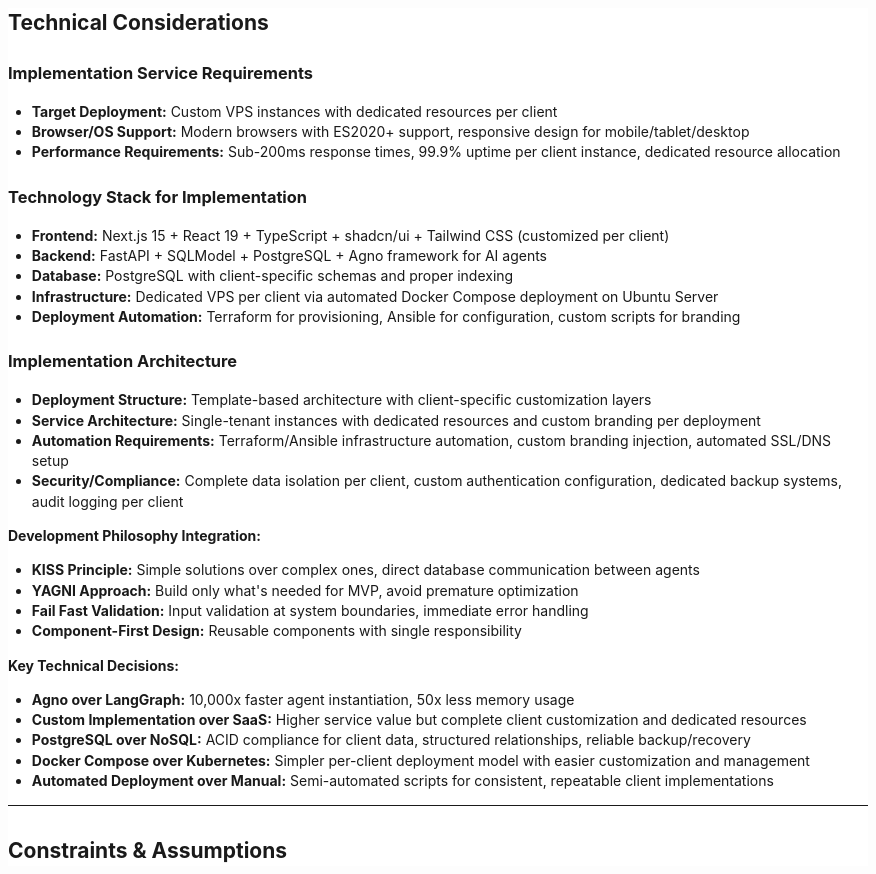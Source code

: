 
## Technical Considerations

### Implementation Service Requirements
- **Target Deployment:** Custom VPS instances with dedicated resources per client
- **Browser/OS Support:** Modern browsers with ES2020+ support, responsive design for mobile/tablet/desktop
- **Performance Requirements:** Sub-200ms response times, 99.9% uptime per client instance, dedicated resource allocation

### Technology Stack for Implementation
- **Frontend:** Next.js 15 + React 19 + TypeScript + shadcn/ui + Tailwind CSS (customized per client)
- **Backend:** FastAPI + SQLModel + PostgreSQL + Agno framework for AI agents
- **Database:** PostgreSQL with client-specific schemas and proper indexing
- **Infrastructure:** Dedicated VPS per client via automated Docker Compose deployment on Ubuntu Server
- **Deployment Automation:** Terraform for provisioning, Ansible for configuration, custom scripts for branding

### Implementation Architecture
- **Deployment Structure:** Template-based architecture with client-specific customization layers
- **Service Architecture:** Single-tenant instances with dedicated resources and custom branding per deployment
- **Automation Requirements:** Terraform/Ansible infrastructure automation, custom branding injection, automated SSL/DNS setup
- **Security/Compliance:** Complete data isolation per client, custom authentication configuration, dedicated backup systems, audit logging per client

**Development Philosophy Integration:**
- **KISS Principle:** Simple solutions over complex ones, direct database communication between agents
- **YAGNI Approach:** Build only what's needed for MVP, avoid premature optimization
- **Fail Fast Validation:** Input validation at system boundaries, immediate error handling
- **Component-First Design:** Reusable components with single responsibility

**Key Technical Decisions:**
- **Agno over LangGraph:** 10,000x faster agent instantiation, 50x less memory usage
- **Custom Implementation over SaaS:** Higher service value but complete client customization and dedicated resources
- **PostgreSQL over NoSQL:** ACID compliance for client data, structured relationships, reliable backup/recovery
- **Docker Compose over Kubernetes:** Simpler per-client deployment model with easier customization and management
- **Automated Deployment over Manual:** Semi-automated scripts for consistent, repeatable client implementations

---

## Constraints & Assumptions

